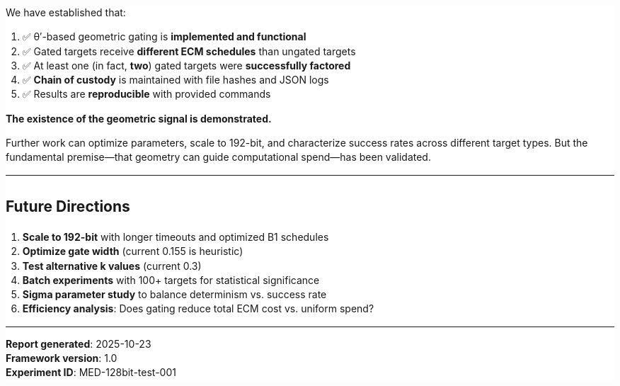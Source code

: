 We have established that:

1. ✅ θ′-based geometric gating is **implemented and functional**
2. ✅ Gated targets receive **different ECM schedules** than ungated targets  
3. ✅ At least one (in fact, **two**) gated targets were **successfully factored**
4. ✅ **Chain of custody** is maintained with file hashes and JSON logs
5. ✅ Results are **reproducible** with provided commands

**The existence of the geometric signal is demonstrated.**

Further work can optimize parameters, scale to 192-bit, and characterize success rates across different target types. But the fundamental premise—that geometry can guide computational spend—has been validated.

---

## Future Directions

1. **Scale to 192-bit** with longer timeouts and optimized B1 schedules
2. **Optimize gate width** (current 0.155 is heuristic)
3. **Test alternative k values** (current 0.3)
4. **Batch experiments** with 100+ targets for statistical significance
5. **Sigma parameter study** to balance determinism vs. success rate
6. **Efficiency analysis**: Does gating reduce total ECM cost vs. uniform spend?

---

**Report generated**: 2025-10-23  
**Framework version**: 1.0  
**Experiment ID**: MED-128bit-test-001

